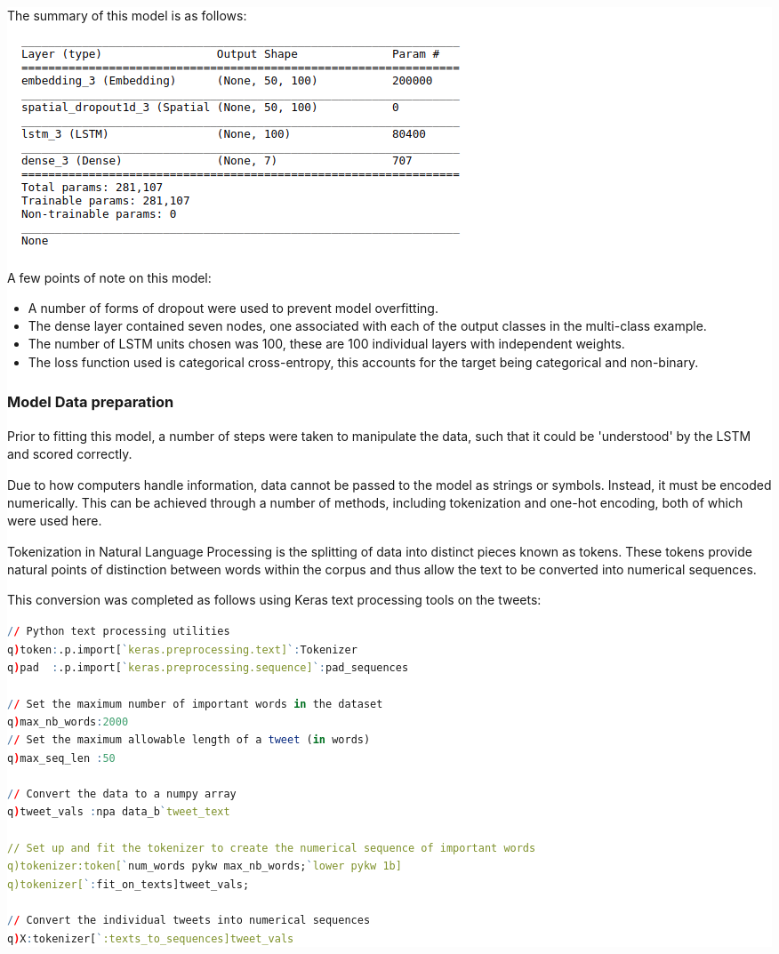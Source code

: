 The summary of this model is as follows:

![Figure 6](imgs/LSTM_model.png)

A few points of note on this model:

*  A number of forms of dropout were used to prevent model overfitting.
*  The dense layer contained seven nodes, one associated with each of the output classes in the multi-class example.
*  The number of LSTM units chosen was 100, these are 100 individual layers with independent weights.
*  The loss function used is categorical cross-entropy, this accounts for the target being categorical and non-binary.

### Model Data preparation

Prior to fitting this model, a number of steps were taken to manipulate the data, such that it could be 'understood' by the LSTM and scored correctly.

Due to how computers handle information, data cannot be passed to the model as strings or symbols. Instead, it must be encoded numerically. This can be achieved through a number of methods, including tokenization and one-hot encoding, both of which were used here.

Tokenization in Natural Language Processing is the splitting of data into distinct pieces known as tokens. These tokens provide natural points of distinction between words within the corpus and thus allow the text to be converted into numerical sequences. 

This conversion was completed as follows using Keras text processing tools on the tweets:

```q
// Python text processing utilities
q)token:.p.import[`keras.preprocessing.text]`:Tokenizer
q)pad  :.p.import[`keras.preprocessing.sequence]`:pad_sequences

// Set the maximum number of important words in the dataset
q)max_nb_words:2000
// Set the maximum allowable length of a tweet (in words)
q)max_seq_len :50

// Convert the data to a numpy array
q)tweet_vals :npa data_b`tweet_text

// Set up and fit the tokenizer to create the numerical sequence of important words
q)tokenizer:token[`num_words pykw max_nb_words;`lower pykw 1b]
q)tokenizer[`:fit_on_texts]tweet_vals;

// Convert the individual tweets into numerical sequences
q)X:tokenizer[`:texts_to_sequences]tweet_vals
```
